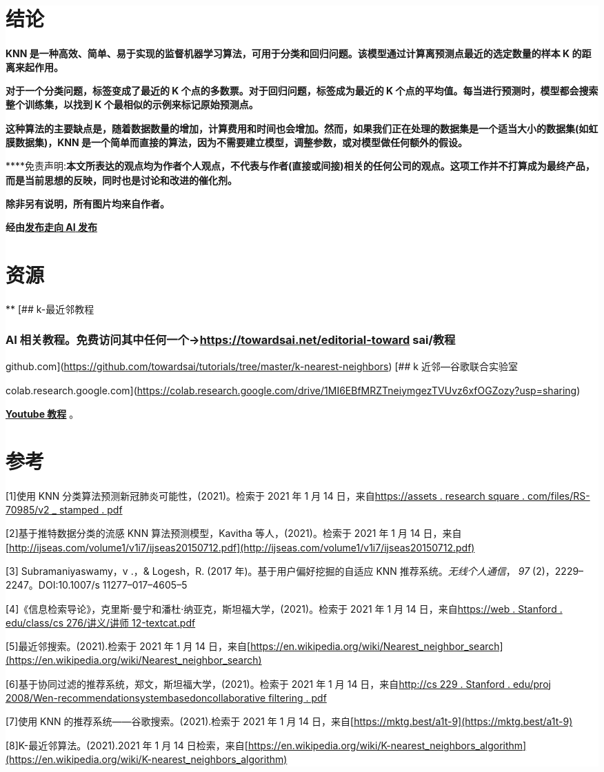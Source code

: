 # **结论**

**KNN 是一种高效、简单、易于实现的监督机器学习算法，可用于分类和回归问题。该模型通过计算离预测点最近的选定数量的样本 K 的距离来起作用。**

**对于一个分类问题，标签变成了最近的 K 个点的多数票。对于回归问题，标签成为最近的 K 个点的平均值。每当进行预测时，模型都会搜索整个训练集，以找到 K 个最相似的示例来标记原始预测点。**

**这种算法的主要缺点是，随着数据数量的增加，计算费用和时间也会增加。然而，如果我们正在处理的数据集是一个适当大小的数据集(如虹膜数据集)，KNN 是一个简单而直接的算法，因为不需要建立模型，调整参数，或对模型做任何额外的假设。**

****免责声明:**本文所表达的观点均为作者个人观点，不代表与作者(直接或间接)相关的任何公司的观点。这项工作并不打算成为最终产品，而是当前思想的反映，同时也是讨论和改进的催化剂。**

****除非另有说明，所有图片均来自作者。****

**经由[发布**走向 AI** 发布](https://towardsai.net/)**

# **资源**

**[](https://github.com/towardsai/tutorials/tree/master/k-nearest-neighbors) [## k-最近邻教程

### AI 相关教程。免费访问其中任何一个→https://towardsai.net/editorial-toward sai/教程

github.com](https://github.com/towardsai/tutorials/tree/master/k-nearest-neighbors) [](https://colab.research.google.com/drive/1MI6EBfMRZTneiymgezTVUvz6xfOGZozy?usp=sharing) [## k 近邻—谷歌联合实验室

colab.research.google.com](https://colab.research.google.com/drive/1MI6EBfMRZTneiymgezTVUvz6xfOGZozy?usp=sharing) 

[**Youtube 教程**](https://www.youtube.com/watch?v=otolSnbanQk) 。

# 参考

[1]使用 KNN 分类算法预测新冠肺炎可能性，(2021)。检索于 2021 年 1 月 14 日，来自[https://assets . research square . com/files/RS-70985/v2 _ stamped . pdf](https://assets.researchsquare.com/files/rs-70985/v2_stamped.pdf)

[2]基于推特数据分类的流感 KNN 算法预测模型，Kavitha 等人，(2021)。检索于 2021 年 1 月 14 日，来自[http://ijseas.com/volume1/v1i7/ijseas20150712.pdf](http://ijseas.com/volume1/v1i7/ijseas20150712.pdf)

[3] Subramaniyaswamy，v .，& Logesh，R. (2017 年)。基于用户偏好挖掘的自适应 KNN 推荐系统。*无线个人通信*， *97* (2)，2229–2247。DOI:10.1007/s 11277–017–4605–5

[4]《信息检索导论》，克里斯·曼宁和潘杜·纳亚克，斯坦福大学，(2021)。检索于 2021 年 1 月 14 日，来自[https://web . Stanford . edu/class/cs 276/讲义/讲师 12-textcat.pdf](https://web.stanford.edu/class/cs276/handouts/lecture12-textcat.pdf)

[5]最近邻搜索。(2021).检索于 2021 年 1 月 14 日，来自[https://en.wikipedia.org/wiki/Nearest_neighbor_search](https://en.wikipedia.org/wiki/Nearest_neighbor_search)

[6]基于协同过滤的推荐系统，郑文，斯坦福大学，(2021)。检索于 2021 年 1 月 14 日，来自[http://cs 229 . Stanford . edu/proj 2008/Wen-recommendationsystembasedoncollaborative filtering . pdf](http://cs229.stanford.edu/proj2008/Wen-RecommendationSystemBasedOnCollaborativeFiltering.pdf)

[7]使用 KNN 的推荐系统——谷歌搜索。(2021).检索于 2021 年 1 月 14 日，来自[https://mktg.best/a1t-9](https://mktg.best/a1t-9)

[8]K-最近邻算法。(2021).2021 年 1 月 14 日检索，来自[https://en.wikipedia.org/wiki/K-nearest_neighbors_algorithm](https://en.wikipedia.org/wiki/K-nearest_neighbors_algorithm)
